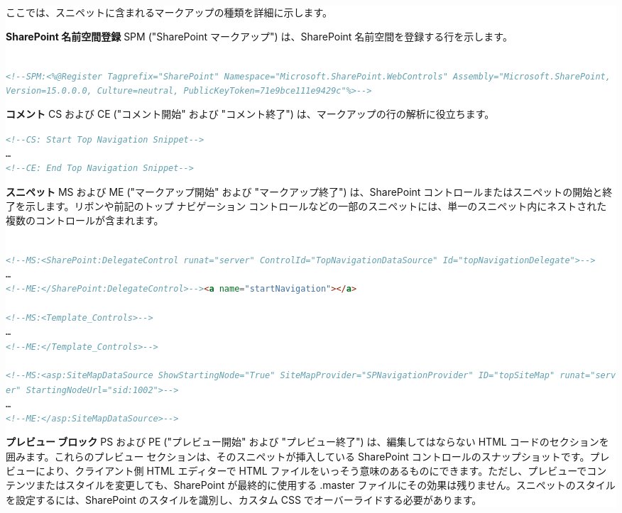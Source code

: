 ここでは、スニペットに含まれるマークアップの種類を詳細に示します。
  
    
    
 **SharePoint 名前空間登録** SPM ("SharePoint マークアップ") は、SharePoint 名前空間を登録する行を示します。
  
    
    



```HTML

<!--SPM:<%@Register Tagprefix="SharePoint" Namespace="Microsoft.SharePoint.WebControls" Assembly="Microsoft.SharePoint, Version=15.0.0.0, Culture=neutral, PublicKeyToken=71e9bce111e9429c"%>-->
```

 **コメント** CS および CE ("コメント開始" および "コメント終了") は、マークアップの行の解析に役立ちます。
  
    
    



```HTML
<!--CS: Start Top Navigation Snippet-->
…
<!--CE: End Top Navigation Snippet-->

```

 **スニペット** MS および ME ("マークアップ開始" および "マークアップ終了") は、SharePoint コントロールまたはスニペットの開始と終了を示します。リボンや前記のトップ ナビゲーション コントロールなどの一部のスニペットには、単一のスニペット内にネストされた複数のコントロールが含まれます。
  
    
    



```HTML

<!--MS:<SharePoint:DelegateControl runat="server" ControlId="TopNavigationDataSource" Id="topNavigationDelegate">-->
…
<!--ME:</SharePoint:DelegateControl>--><a name="startNavigation"></a>

<!--MS:<Template_Controls>-->
…
<!--ME:</Template_Controls>-->

<!--MS:<asp:SiteMapDataSource ShowStartingNode="True" SiteMapProvider="SPNavigationProvider" ID="topSiteMap" runat="server" StartingNodeUrl="sid:1002">-->
…
<!--ME:</asp:SiteMapDataSource>-->

```

 **プレビュー ブロック** PS および PE ("プレビュー開始" および "プレビュー終了") は、編集してはならない HTML コードのセクションを囲みます。これらのプレビュー セクションは、そのスニペットが挿入している SharePoint コントロールのスナップショットです。プレビューにより、クライアント側 HTML エディターで HTML ファイルをいっそう意味のあるものにできます。ただし、プレビューでコンテンツまたはスタイルを変更しても、SharePoint が最終的に使用する .master ファイルにその効果は残りません。スニペットのスタイルを設定するには、SharePoint のスタイルを識別し、カスタム CSS でオーバーライドする必要があります。
  
    
    